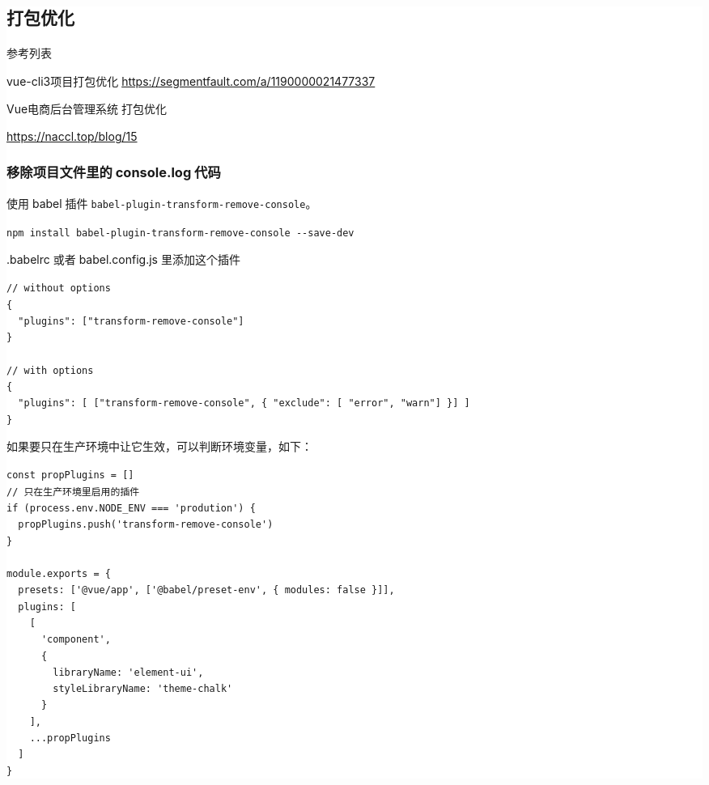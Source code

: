 ## 打包优化

参考列表

vue-cli3项目打包优化 
https://segmentfault.com/a/1190000021477337

Vue电商后台管理系统 打包优化

https://naccl.top/blog/15

### 移除项目文件里的 console.log 代码

使用 babel 插件 `babel-plugin-transform-remove-console`。

```
npm install babel-plugin-transform-remove-console --save-dev
```

.babelrc 或者 babel.config.js 里添加这个插件
```
// without options
{
  "plugins": ["transform-remove-console"]
}

// with options
{
  "plugins": [ ["transform-remove-console", { "exclude": [ "error", "warn"] }] ]
}
```

如果要只在生产环境中让它生效，可以判断环境变量，如下：

```
const propPlugins = []
// 只在生产环境里启用的插件
if (process.env.NODE_ENV === 'prodution') {
  propPlugins.push('transform-remove-console')
}

module.exports = {
  presets: ['@vue/app', ['@babel/preset-env', { modules: false }]],
  plugins: [
    [
      'component',
      {
        libraryName: 'element-ui',
        styleLibraryName: 'theme-chalk'
      }
    ],
    ...propPlugins
  ]
}
```
